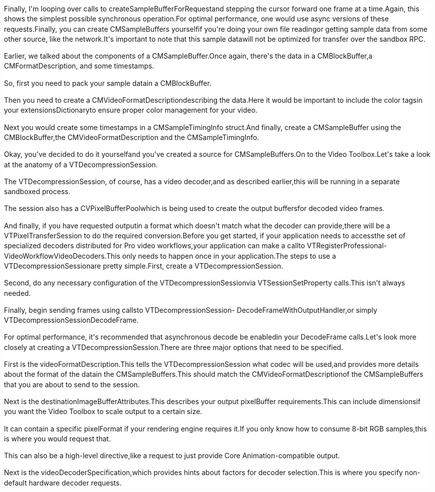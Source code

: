Finally, I'm looping over calls to createSampleBufferForRequestand stepping the cursor forward one frame at a time.Again, this shows the simplest possible synchronous operation.For optimal performance, one would use async versions of these requests.Finally, you can create CMSampleBuffers yourselfif you're doing your own file readingor getting sample data from some other source, like the network.It's important to note that this sample datawill not be optimized for transfer over the sandbox RPC.

Earlier, we talked about the components of a CMSampleBuffer.Once again, there's the data in a CMBlockBuffer,a CMFormatDescription, and some timestamps.

So, first you need to pack your sample datain a CMBlockBuffer.

Then you need to create a CMVideoFormatDescriptiondescribing the data.Here it would be important to include the color tagsin your extensionsDictionaryto ensure proper color management for your video.

Next you would create some timestamps in a CMSampleTimingInfo struct.And finally, create a CMSampleBuffer using the CMBlockBuffer,the CMVideoFormatDescription and the CMSampleTimingInfo.

Okay, you've decided to do it yourselfand you've created a source for CMSampleBuffers.On to the Video Toolbox.Let's take a look at the anatomy of a VTDecompressionSession.

The VTDecompressionSession, of course, has a video decoder,and as described earlier,this will be running in a separate sandboxed process.

The session also has a CVPixelBufferPoolwhich is being used to create the output buffersfor decoded video frames.

And finally, if you have requested outputin a format which doesn't match what the decoder can provide,there will be a VTPixelTransferSession to do the required conversion.Before you get started, if your application needs to accessthe set of specialized decoders distributed for Pro video workflows,your application can make a callto VTRegisterProfessional- VideoWorkflowVideoDecoders.This only needs to happen once in your application.The steps to use a VTDecompressionSessionare pretty simple.First, create a VTDecompressionSession.

Second, do any necessary configuration of the VTDecompressionSessionvia VTSessionSetProperty calls.This isn't always needed.

Finally, begin sending frames using callsto VTDecompressionSession- DecodeFrameWithOutputHandler,or simply VTDecompressionSessionDecodeFrame.

For optimal performance, it's recommended that asynchronous decode be enabledin your DecodeFrame calls.Let's look more closely at creating a VTDecompressionSession.There are three major options that need to be specified.

First is the videoFormatDescription.This tells the VTDecompressionSession what codec will be used,and provides more details about the format of the datain the CMSampleBuffers.This should match the CMVideoFormatDescriptionof the CMSampleBuffers that you are about to send to the session.

Next is the destinationImageBufferAttributes.This describes your output pixelBuffer requirements.This can include dimensionsif you want the Video Toolbox to scale output to a certain size.

It can contain a specific pixelFormat if your rendering engine requires it.If you only know how to consume 8-bit RGB samples,this is where you would request that.

This can also be a high-level directive,like a request to just provide Core Animation-compatible output.

Next is the videoDecoderSpecification,which provides hints about factors for decoder selection.This is where you specify non-default hardware decoder requests.
